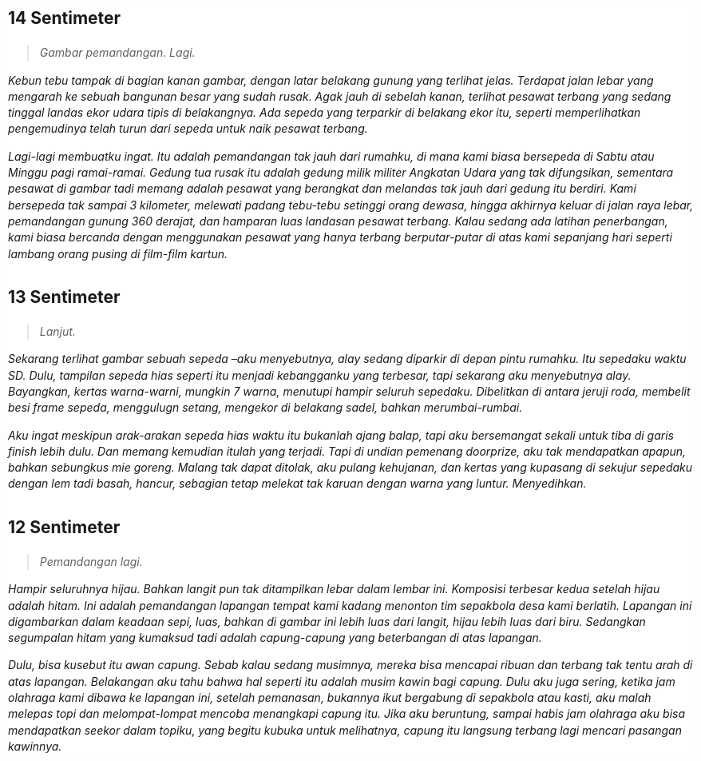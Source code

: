 14 Sentimeter
-------------

> _Gambar pemandangan. Lagi._

_Kebun tebu tampak di bagian kanan gambar, dengan latar belakang gunung yang terlihat jelas. Terdapat jalan lebar yang mengarah ke sebuah bangunan besar yang sudah rusak. Agak jauh di sebelah kanan, terlihat pesawat terbang yang sedang tinggal landas ekor udara tipis di belakangnya. Ada sepeda yang terparkir di belakang ekor itu, seperti memperlihatkan pengemudinya telah turun dari sepeda untuk naik pesawat terbang._

_Lagi-lagi membuatku ingat. Itu adalah pemandangan tak jauh dari rumahku, di mana kami biasa bersepeda di Sabtu atau Minggu pagi ramai-ramai. Gedung tua rusak itu adalah gedung milik militer Angkatan Udara yang tak difungsikan, sementara pesawat di gambar tadi memang adalah pesawat yang berangkat dan melandas tak jauh dari gedung itu berdiri. Kami bersepeda tak sampai 3 kilometer, melewati padang tebu-tebu setinggi orang dewasa, hingga akhirnya keluar di jalan raya lebar, pemandangan gunung 360 derajat, dan hamparan luas landasan pesawat terbang. Kalau sedang ada latihan penerbangan, kami biasa bercanda dengan menggunakan pesawat yang hanya terbang berputar-putar di atas kami sepanjang hari seperti lambang orang pusing di film-film kartun._

13 Sentimeter
-------------

> _Lanjut._

_Sekarang terlihat gambar sebuah sepeda –aku menyebutnya, alay sedang diparkir di depan pintu rumahku. Itu sepedaku waktu SD. Dulu, tampilan sepeda hias seperti itu menjadi kebangganku yang terbesar, tapi sekarang aku menyebutnya alay. Bayangkan, kertas warna-warni, mungkin 7 warna, menutupi hampir seluruh sepedaku. Dibelitkan di antara jeruji roda, membelit besi frame sepeda, menggulugn setang, mengekor di belakang sadel, bahkan merumbai-rumbai._

_Aku ingat meskipun arak-arakan sepeda hias waktu itu bukanlah ajang balap, tapi aku bersemangat sekali untuk tiba di garis finish lebih dulu. Dan memang kemudian itulah yang terjadi. Tapi di undian pemenang doorprize, aku tak mendapatkan apapun, bahkan sebungkus mie goreng. Malang tak dapat ditolak, aku pulang kehujanan, dan kertas yang kupasang di sekujur sepedaku dengan lem tadi basah, hancur, sebagian tetap melekat tak karuan dengan warna yang luntur. Menyedihkan._

12 Sentimeter
-------------

> _Pemandangan lagi._

_Hampir seluruhnya hijau. Bahkan langit pun tak ditampilkan lebar dalam lembar ini. Komposisi terbesar kedua setelah hijau adalah hitam. Ini adalah pemandangan lapangan tempat kami kadang menonton tim sepakbola desa kami berlatih. Lapangan ini digambarkan dalam keadaan sepi, luas, bahkan di gambar ini lebih luas dari langit, hijau lebih luas dari biru. Sedangkan segumpalan hitam yang kumaksud tadi adalah capung-capung yang beterbangan di atas lapangan._

_Dulu, bisa kusebut itu awan capung. Sebab kalau sedang musimnya, mereka bisa mencapai ribuan dan terbang tak tentu arah di atas lapangan. Belakangan aku tahu bahwa hal seperti itu adalah musim kawin bagi capung. Dulu aku juga sering, ketika jam olahraga kami dibawa ke lapangan ini, setelah pemanasan, bukannya ikut bergabung di sepakbola atau kasti, aku malah melepas topi dan melompat-lompat mencoba menangkapi capung itu. Jika aku beruntung, sampai habis jam olahraga aku bisa mendapatkan seekor dalam topiku, yang begitu kubuka untuk melihatnya, capung itu langsung terbang lagi mencari pasangan kawinnya._
